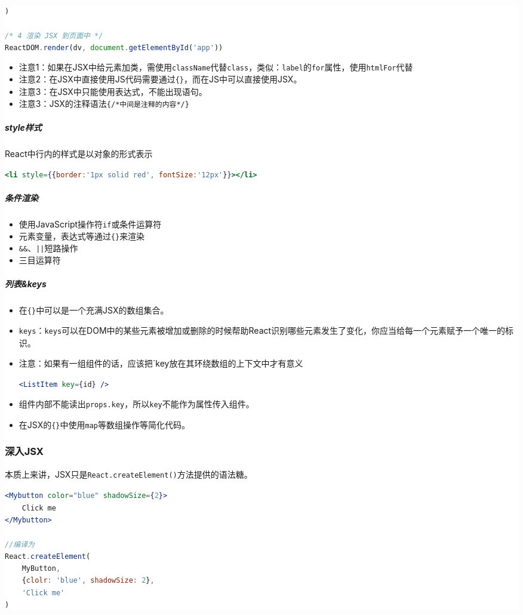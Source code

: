 ```jsx
)

/* 4 渲染 JSX 到页面中 */
ReactDOM.render(dv, document.getElementById('app'))
```

- 注意1：如果在JSX中给元素加类，需使用`className`代替`class`，类似：`label`的`for`属性，使用`htmlFor`代替
- 注意2：在JSX中直接使用JS代码需要通过`{}`，而在JS中可以直接使用JSX。
- 注意3：在JSX中只能使用表达式，不能出现语句。
- 注意3：JSX的注释语法`{/*中间是注释的内容*/}`

##### style样式

React中行内的样式是以对象的形式表示

```jsx
<li style={{border:'1px solid red', fontSize:'12px'}}></li>
```

##### 条件渲染

- 使用JavaScript操作符`if`或条件运算符
- 元素变量，表达式等通过`{}`来渲染
- `&&`、`||`短路操作
- 三目运算符

##### 列表&keys

- 在`{}`中可以是一个充满JSX的数组集合。

- `keys`：`keys`可以在DOM中的某些元素被增加或删除的时候帮助React识别哪些元素发生了变化，你应当给每一个元素赋予一个唯一的标识。

- 注意：如果有一组组件的话，应该把`key放在其环绕数组的上下文中才有意义

  ```jsx
  <ListItem key={id} />
  ```

- 组件内部不能读出`props.key`，所以`key`不能作为属性传入组件。
- 在JSX的`{}`中使用`map`等数组操作等简化代码。



### 深入JSX

本质上来讲，JSX只是`React.createElement()`方法提供的语法糖。

```jsx
<Mybutton color="blue" shadowSize={2}>
	Click me
</Mybutton>

//编译为
React.createElement(
	MyButton,
    {clolr: 'blue', shadowSize: 2},
    'Click me'
)
```
